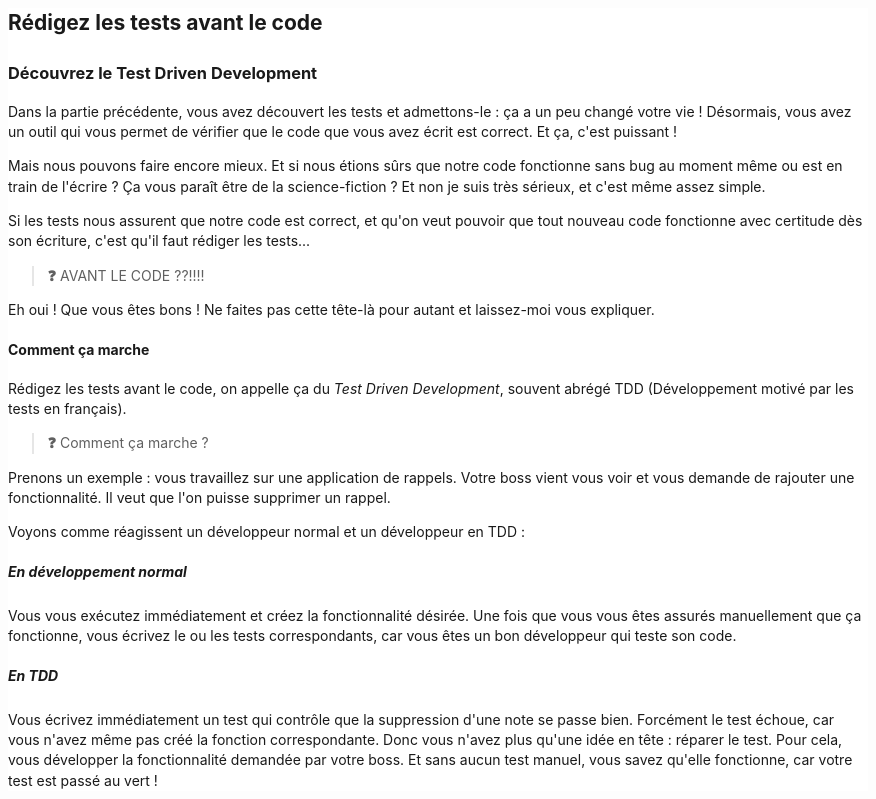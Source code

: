 ## Rédigez les tests avant le code

### Découvrez le Test Driven Development
Dans la partie précédente, vous avez découvert les tests et admettons-le : ça a un peu changé votre vie ! Désormais, vous avez un outil qui vous permet de vérifier que le code que vous avez écrit est correct. Et ça, c'est puissant !

Mais nous pouvons faire encore mieux. Et si nous étions sûrs que notre code fonctionne sans bug au moment même ou est en train de l'écrire ? Ça vous paraît être de la science-fiction ?
Et non je suis très sérieux, et c'est même assez simple.

Si les tests nous assurent que notre code est correct, et qu'on veut pouvoir que tout nouveau code fonctionne avec certitude dès son écriture, c'est qu'il faut rédiger les tests...

> **:question:** AVANT LE CODE ??!!!!

Eh oui ! Que vous êtes bons ! Ne faites pas cette tête-là pour autant et laissez-moi vous expliquer.

#### Comment ça marche

Rédigez les tests avant le code, on appelle ça du *Test Driven Development*, souvent abrégé TDD (Développement motivé par les tests en français).  

> **:question:** Comment ça marche ?

Prenons un exemple : vous travaillez sur une application de rappels. Votre boss vient vous voir et vous demande de rajouter une fonctionnalité. Il veut que l'on puisse supprimer un rappel.

Voyons comme réagissent un développeur normal et un développeur en TDD :

##### En développement normal
Vous vous exécutez immédiatement et créez la fonctionnalité désirée. Une fois que vous vous êtes assurés manuellement que ça fonctionne, vous écrivez le ou les tests correspondants, car vous êtes un bon développeur qui teste son code.

##### En TDD
Vous écrivez immédiatement un test qui contrôle que la suppression d'une note se passe bien. Forcément le test échoue, car vous n'avez même pas créé la fonction correspondante. Donc vous n'avez plus qu'une idée en tête : réparer le test. Pour cela, vous développer la fonctionnalité demandée par votre boss. Et sans aucun test manuel, vous savez qu'elle fonctionne, car votre test est passé au vert !

